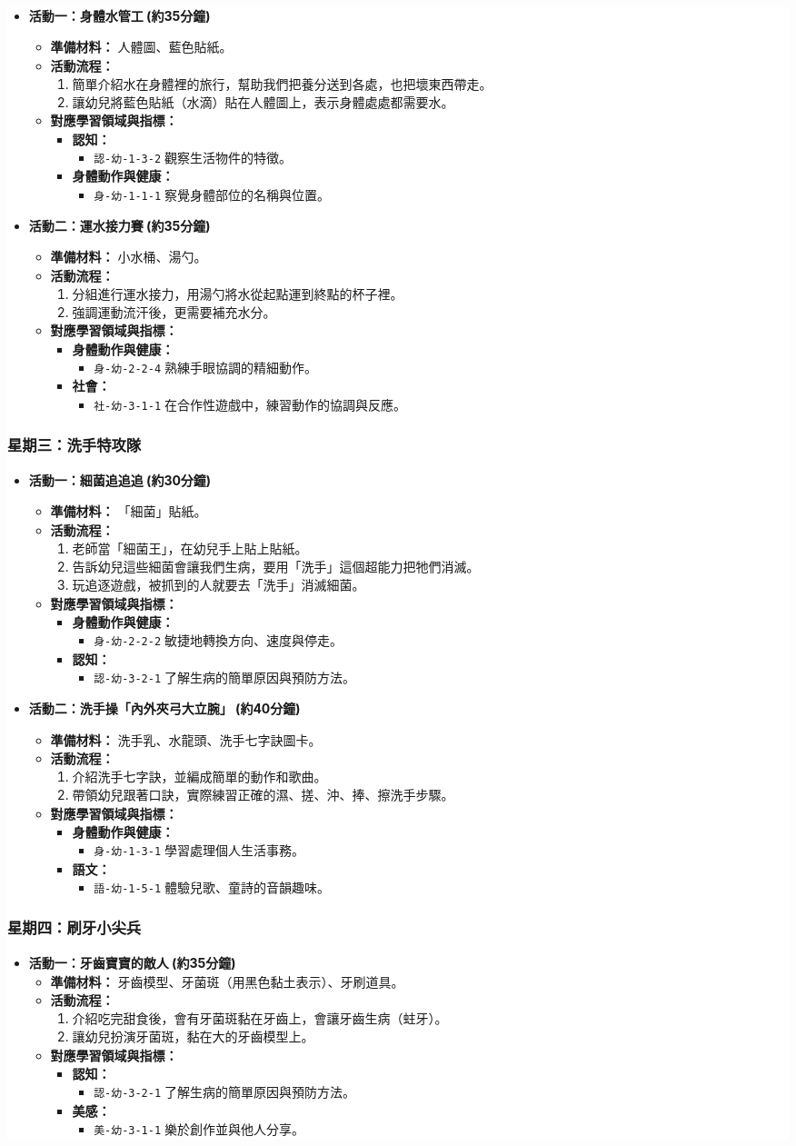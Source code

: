 *   **活動一：身體水管工 (約35分鐘)**
    *   **準備材料：** 人體圖、藍色貼紙。
    *   **活動流程：**
        1.  簡單介紹水在身體裡的旅行，幫助我們把養分送到各處，也把壞東西帶走。
        2.  讓幼兒將藍色貼紙（水滴）貼在人體圖上，表示身體處處都需要水。
    *   **對應學習領域與指標：**
        *   **認知：**
            *   `認-幼-1-3-2` 觀察生活物件的特徵。
        *   **身體動作與健康：**
            *   `身-幼-1-1-1` 察覺身體部位的名稱與位置。

*   **活動二：運水接力賽 (約35分鐘)**
    *   **準備材料：** 小水桶、湯勺。
    *   **活動流程：**
        1.  分組進行運水接力，用湯勺將水從起點運到終點的杯子裡。
        2.  強調運動流汗後，更需要補充水分。
    *   **對應學習領域與指標：**
        *   **身體動作與健康：**
            *   `身-幼-2-2-4` 熟練手眼協調的精細動作。
        *   **社會：**
            *   `社-幼-3-1-1` 在合作性遊戲中，練習動作的協調與反應。

### **星期三：洗手特攻隊**

*   **活動一：細菌追追追 (約30分鐘)**
    *   **準備材料：** 「細菌」貼紙。
    *   **活動流程：**
        1.  老師當「細菌王」，在幼兒手上貼上貼紙。
        2.  告訴幼兒這些細菌會讓我們生病，要用「洗手」這個超能力把牠們消滅。
        3.  玩追逐遊戲，被抓到的人就要去「洗手」消滅細菌。
    *   **對應學習領域與指標：**
        *   **身體動作與健康：**
            *   `身-幼-2-2-2` 敏捷地轉換方向、速度與停走。
        *   **認知：**
            *   `認-幼-3-2-1` 了解生病的簡單原因與預防方法。

*   **活動二：洗手操「內外夾弓大立腕」 (約40分鐘)**
    *   **準備材料：** 洗手乳、水龍頭、洗手七字訣圖卡。
    *   **活動流程：**
        1.  介紹洗手七字訣，並編成簡單的動作和歌曲。
        2.  帶領幼兒跟著口訣，實際練習正確的濕、搓、沖、捧、擦洗手步驟。
    *   **對應學習領域與指標：**
        *   **身體動作與健康：**
            *   `身-幼-1-3-1` 學習處理個人生活事務。
        *   **語文：**
            *   `語-幼-1-5-1` 體驗兒歌、童詩的音韻趣味。

### **星期四：刷牙小尖兵**

*   **活動一：牙齒寶寶的敵人 (約35分鐘)**
    *   **準備材料：** 牙齒模型、牙菌斑（用黑色黏土表示）、牙刷道具。
    *   **活動流程：**
        1.  介紹吃完甜食後，會有牙菌斑黏在牙齒上，會讓牙齒生病（蛀牙）。
        2.  讓幼兒扮演牙菌斑，黏在大的牙齒模型上。
    *   **對應學習領域與指標：**
        *   **認知：**
            *   `認-幼-3-2-1` 了解生病的簡單原因與預防方法。
        *   **美感：**
            *   `美-幼-3-1-1` 樂於創作並與他人分享。
